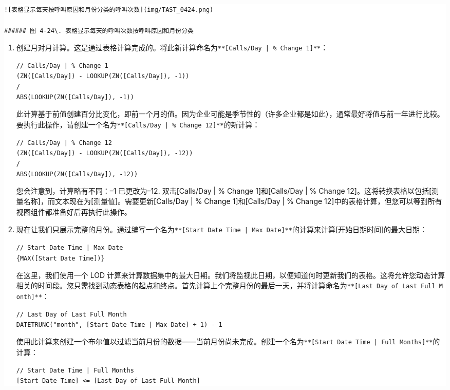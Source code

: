     ![表格显示每天按呼叫原因和月份分类的呼叫次数](img/TAST_0424.png)

    ###### 图 4-24\. 表格显示每天的呼叫次数按呼叫原因和月份分类

1.  创建月对月计算。这是通过表格计算完成的。将此新计算命名为`**[Calls/Day | % Change 1]**`：

    ```
    // Calls/Day | % Change 1
    (ZN([Calls/Day]) - LOOKUP(ZN([Calls/Day]), -1))
    /
    ABS(LOOKUP(ZN([Calls/Day]), -1))
    ```

    此计算基于前值创建百分比变化，即前一个月的值。因为企业可能是季节性的（许多企业都是如此），通常最好将值与前一年进行比较。要执行此操作，请创建一个名为`**[Calls/Day | % Change 12]**`的新计算：

    ```
    // Calls/Day | % Change 12
    (ZN([Calls/Day]) - LOOKUP(ZN([Calls/Day]), -12))
    /
    ABS(LOOKUP(ZN([Calls/Day]), -12))
    ```

    您会注意到，计算略有不同：–1 已更改为–12\. 双击[Calls/Day | % Change 1]和[Calls/Day | % Change 12]。这将转换表格以包括[测量名称]，而文本现在为[测量值]。需要更新[Calls/Day | % Change 1]和[Calls/Day | % Change 12]中的表格计算，但您可以等到所有视图组件都准备好后再执行此操作。

1.  现在让我们只展示完整的月份。通过编写一个名为`**[Start Date Time | Max Date]**`的计算来计算[开始日期时间]的最大日期：

    ```
    // Start Date Time | Max Date
    {MAX([Start Date Time])}
    ```

    在这里，我们使用一个 LOD 计算来计算数据集中的最大日期。我们将监视此日期，以便知道何时更新我们的表格。这将允许您动态计算相关的时间段。您只需找到动态表格的起点和终点。首先计算上个完整月份的最后一天，并将计算命名为`**[Last Day of Last Full Month]**`：

    ```
    // Last Day of Last Full Month
    DATETRUNC("month", [Start Date Time | Max Date] + 1) - 1
    ```

    使用此计算来创建一个布尔值以过滤当前月份的数据——当前月份尚未完成。创建一个名为`**[Start Date Time | Full Months]**`的计算：

    ```
    // Start Date Time | Full Months
    [Start Date Time] <= [Last Day of Last Full Month]
    ```
